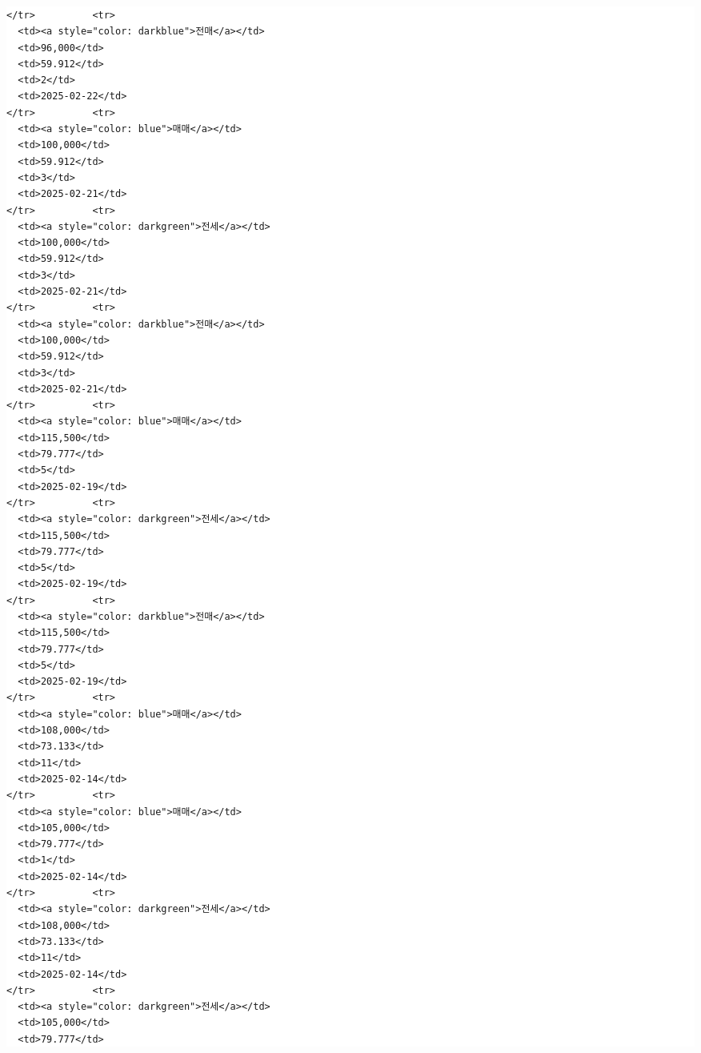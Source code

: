     </tr>          <tr>
      <td><a style="color: darkblue">전매</a></td>
      <td>96,000</td>
      <td>59.912</td>
      <td>2</td>
      <td>2025-02-22</td>
    </tr>          <tr>
      <td><a style="color: blue">매매</a></td>
      <td>100,000</td>
      <td>59.912</td>
      <td>3</td>
      <td>2025-02-21</td>
    </tr>          <tr>
      <td><a style="color: darkgreen">전세</a></td>
      <td>100,000</td>
      <td>59.912</td>
      <td>3</td>
      <td>2025-02-21</td>
    </tr>          <tr>
      <td><a style="color: darkblue">전매</a></td>
      <td>100,000</td>
      <td>59.912</td>
      <td>3</td>
      <td>2025-02-21</td>
    </tr>          <tr>
      <td><a style="color: blue">매매</a></td>
      <td>115,500</td>
      <td>79.777</td>
      <td>5</td>
      <td>2025-02-19</td>
    </tr>          <tr>
      <td><a style="color: darkgreen">전세</a></td>
      <td>115,500</td>
      <td>79.777</td>
      <td>5</td>
      <td>2025-02-19</td>
    </tr>          <tr>
      <td><a style="color: darkblue">전매</a></td>
      <td>115,500</td>
      <td>79.777</td>
      <td>5</td>
      <td>2025-02-19</td>
    </tr>          <tr>
      <td><a style="color: blue">매매</a></td>
      <td>108,000</td>
      <td>73.133</td>
      <td>11</td>
      <td>2025-02-14</td>
    </tr>          <tr>
      <td><a style="color: blue">매매</a></td>
      <td>105,000</td>
      <td>79.777</td>
      <td>1</td>
      <td>2025-02-14</td>
    </tr>          <tr>
      <td><a style="color: darkgreen">전세</a></td>
      <td>108,000</td>
      <td>73.133</td>
      <td>11</td>
      <td>2025-02-14</td>
    </tr>          <tr>
      <td><a style="color: darkgreen">전세</a></td>
      <td>105,000</td>
      <td>79.777</td>